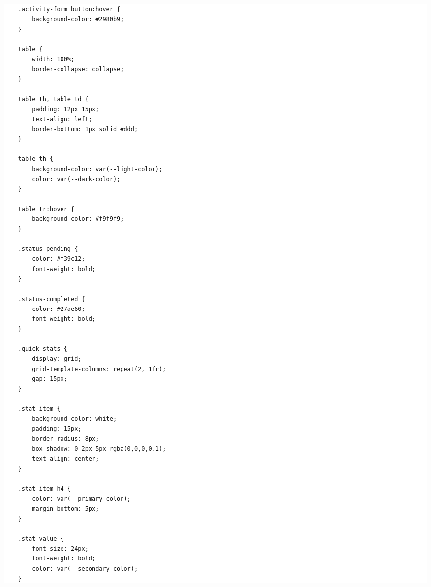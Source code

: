         .activity-form button:hover {
            background-color: #2980b9;
        }
        
        table {
            width: 100%;
            border-collapse: collapse;
        }
        
        table th, table td {
            padding: 12px 15px;
            text-align: left;
            border-bottom: 1px solid #ddd;
        }
        
        table th {
            background-color: var(--light-color);
            color: var(--dark-color);
        }
        
        table tr:hover {
            background-color: #f9f9f9;
        }
        
        .status-pending {
            color: #f39c12;
            font-weight: bold;
        }
        
        .status-completed {
            color: #27ae60;
            font-weight: bold;
        }
        
        .quick-stats {
            display: grid;
            grid-template-columns: repeat(2, 1fr);
            gap: 15px;
        }
        
        .stat-item {
            background-color: white;
            padding: 15px;
            border-radius: 8px;
            box-shadow: 0 2px 5px rgba(0,0,0,0.1);
            text-align: center;
        }
        
        .stat-item h4 {
            color: var(--primary-color);
            margin-bottom: 5px;
        }
        
        .stat-value {
            font-size: 24px;
            font-weight: bold;
            color: var(--secondary-color);
        }
        